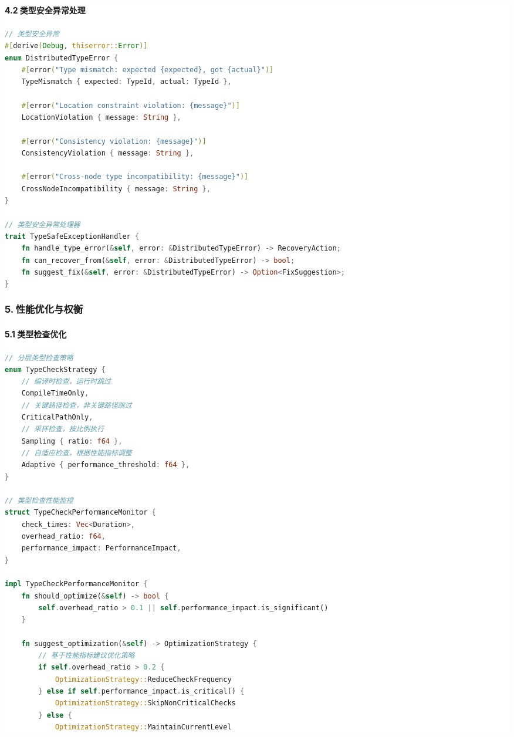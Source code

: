 #### 4.2 类型安全异常处理

```rust
// 类型安全异常
#[derive(Debug, thiserror::Error)]
enum DistributedTypeError {
    #[error("Type mismatch: expected {expected}, got {actual}")]
    TypeMismatch { expected: TypeId, actual: TypeId },
    
    #[error("Location constraint violation: {message}")]
    LocationViolation { message: String },
    
    #[error("Consistency violation: {message}")]
    ConsistencyViolation { message: String },
    
    #[error("Cross-node type incompatibility: {message}")]
    CrossNodeIncompatibility { message: String },
}

// 类型安全异常处理器
trait TypeSafeExceptionHandler {
    fn handle_type_error(&self, error: &DistributedTypeError) -> RecoveryAction;
    fn can_recover_from(&self, error: &DistributedTypeError) -> bool;
    fn suggest_fix(&self, error: &DistributedTypeError) -> Option<FixSuggestion>;
}
```

### 5. 性能优化与权衡

#### 5.1 类型检查优化

```rust
// 分层类型检查策略
enum TypeCheckStrategy {
    // 编译时检查，运行时跳过
    CompileTimeOnly,
    // 关键路径检查，非关键路径跳过
    CriticalPathOnly,
    // 采样检查，按比例执行
    Sampling { ratio: f64 },
    // 自适应检查，根据性能指标调整
    Adaptive { performance_threshold: f64 },
}

// 类型检查性能监控
struct TypeCheckPerformanceMonitor {
    check_times: Vec<Duration>,
    overhead_ratio: f64,
    performance_impact: PerformanceImpact,
}

impl TypeCheckPerformanceMonitor {
    fn should_optimize(&self) -> bool {
        self.overhead_ratio > 0.1 || self.performance_impact.is_significant()
    }
    
    fn suggest_optimization(&self) -> OptimizationStrategy {
        // 基于性能指标建议优化策略
        if self.overhead_ratio > 0.2 {
            OptimizationStrategy::ReduceCheckFrequency
        } else if self.performance_impact.is_critical() {
            OptimizationStrategy::SkipNonCriticalChecks
        } else {
            OptimizationStrategy::MaintainCurrentLevel
```